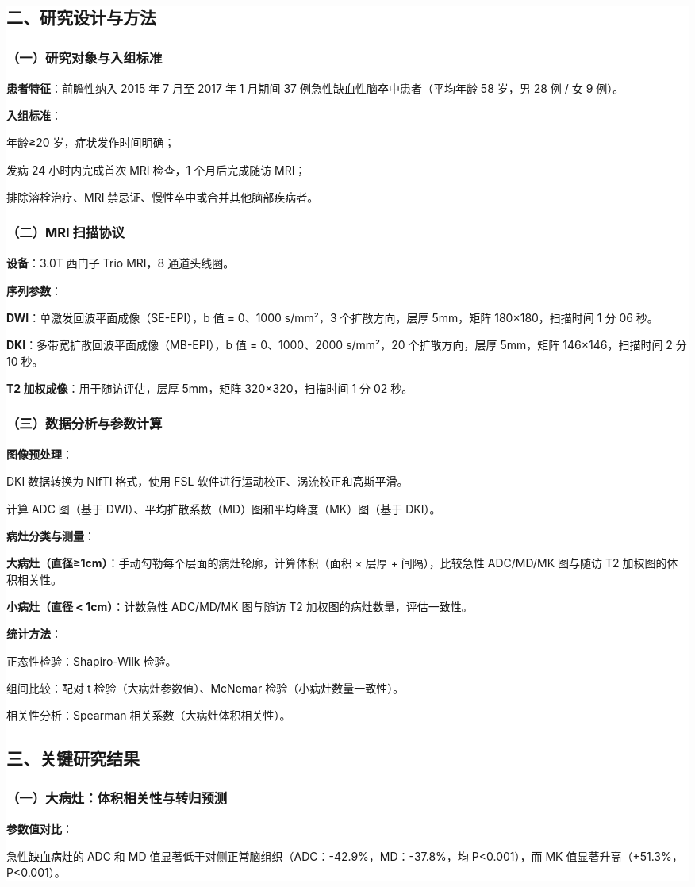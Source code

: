 ## 二、研究设计与方法

### （一）研究对象与入组标准

**患者特征**：前瞻性纳入 2015 年 7 月至 2017 年 1 月期间 37 例急性缺血性脑卒中患者（平均年龄 58 岁，男 28 例 / 女 9 例）。

**入组标准**：

年龄≥20 岁，症状发作时间明确；

发病 24 小时内完成首次 MRI 检查，1 个月后完成随访 MRI；

排除溶栓治疗、MRI 禁忌证、慢性卒中或合并其他脑部疾病者。

### （二）MRI 扫描协议

**设备**：3.0T 西门子 Trio MRI，8 通道头线圈。

**序列参数**：

**DWI**：单激发回波平面成像（SE-EPI），b 值 = 0、1000 s/mm²，3 个扩散方向，层厚 5mm，矩阵 180×180，扫描时间 1 分 06 秒。

**DKI**：多带宽扩散回波平面成像（MB-EPI），b 值 = 0、1000、2000 s/mm²，20 个扩散方向，层厚 5mm，矩阵 146×146，扫描时间 2 分 10 秒。

**T2 加权成像**：用于随访评估，层厚 5mm，矩阵 320×320，扫描时间 1 分 02 秒。

### （三）数据分析与参数计算

**图像预处理**：

DKI 数据转换为 NIfTI 格式，使用 FSL 软件进行运动校正、涡流校正和高斯平滑。

计算 ADC 图（基于 DWI）、平均扩散系数（MD）图和平均峰度（MK）图（基于 DKI）。

**病灶分类与测量**：

**大病灶（直径≥1cm）**：手动勾勒每个层面的病灶轮廓，计算体积（面积 × 层厚 + 间隔），比较急性 ADC/MD/MK 图与随访 T2 加权图的体积相关性。

**小病灶（直径 < 1cm）**：计数急性 ADC/MD/MK 图与随访 T2 加权图的病灶数量，评估一致性。

**统计方法**：

正态性检验：Shapiro-Wilk 检验。

组间比较：配对 t 检验（大病灶参数值）、McNemar 检验（小病灶数量一致性）。

相关性分析：Spearman 相关系数（大病灶体积相关性）。

## 三、关键研究结果

### （一）大病灶：体积相关性与转归预测

**参数值对比**：

急性缺血病灶的 ADC 和 MD 值显著低于对侧正常脑组织（ADC：-42.9%，MD：-37.8%，均 P<0.001），而 MK 值显著升高（+51.3%，P<0.001）。

<div align="center">